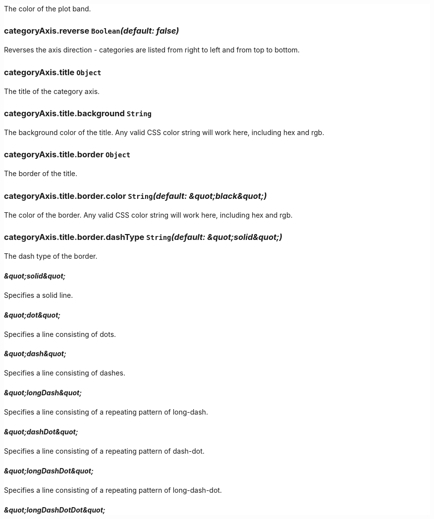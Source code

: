 The color of the plot band.

### categoryAxis.reverse `Boolean`*(default: false)*

Reverses the axis direction -
categories are listed from right to left and from top to bottom.

### categoryAxis.title `Object`

The title of the category axis.

### categoryAxis.title.background `String`

The background color of the title. Any valid CSS color string will work here, including
hex and rgb.

### categoryAxis.title.border `Object`

The border of the title.

### categoryAxis.title.border.color `String`*(default: &amp;quot;black&amp;quot;)*

The color of the border. Any valid CSS color string will work here, including
hex and rgb.

### categoryAxis.title.border.dashType `String`*(default: &amp;quot;solid&amp;quot;)*

The dash type of the border.

#### *&amp;quot;solid&amp;quot;*

Specifies a solid line.

#### *&amp;quot;dot&amp;quot;*

Specifies a line consisting of dots.

#### *&amp;quot;dash&amp;quot;*

Specifies a line consisting of dashes.

#### *&amp;quot;longDash&amp;quot;*

Specifies a line consisting of a repeating pattern of long-dash.

#### *&amp;quot;dashDot&amp;quot;*

Specifies a line consisting of a repeating pattern of dash-dot.

#### *&amp;quot;longDashDot&amp;quot;*

Specifies a line consisting of a repeating pattern of long-dash-dot.

#### *&amp;quot;longDashDotDot&amp;quot;*
